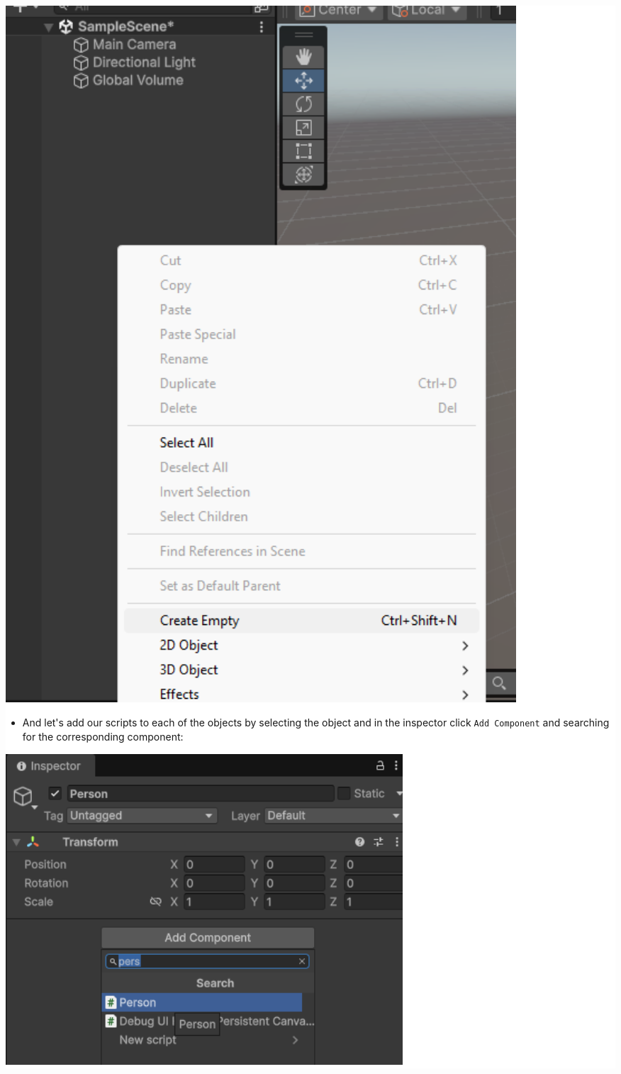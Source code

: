 <img src="../Assets/CreateObject.png" width="720">

- And let's add our scripts to each of the objects by selecting the object and in the inspector click `Add Component` and searching for the corresponding component:

<img src="../Assets/AddComponent.png" width="560">
